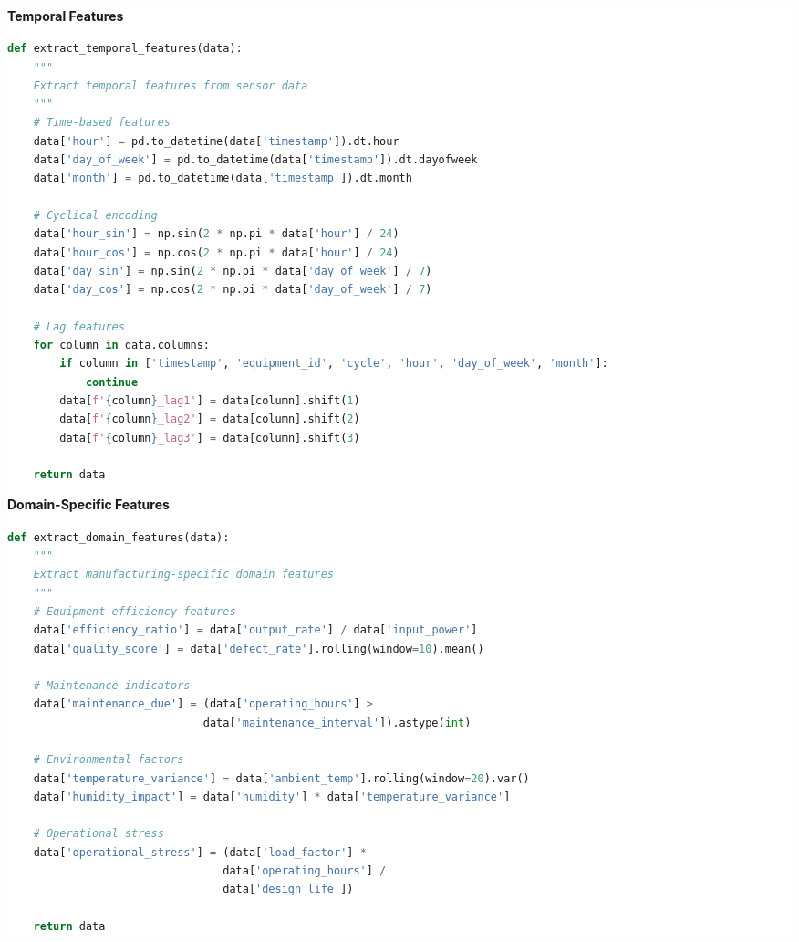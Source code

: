 **Temporal Features**

```python
def extract_temporal_features(data):
    """
    Extract temporal features from sensor data
    """
    # Time-based features
    data['hour'] = pd.to_datetime(data['timestamp']).dt.hour
    data['day_of_week'] = pd.to_datetime(data['timestamp']).dt.dayofweek
    data['month'] = pd.to_datetime(data['timestamp']).dt.month
    
    # Cyclical encoding
    data['hour_sin'] = np.sin(2 * np.pi * data['hour'] / 24)
    data['hour_cos'] = np.cos(2 * np.pi * data['hour'] / 24)
    data['day_sin'] = np.sin(2 * np.pi * data['day_of_week'] / 7)
    data['day_cos'] = np.cos(2 * np.pi * data['day_of_week'] / 7)
    
    # Lag features
    for column in data.columns:
        if column in ['timestamp', 'equipment_id', 'cycle', 'hour', 'day_of_week', 'month']:
            continue
        data[f'{column}_lag1'] = data[column].shift(1)
        data[f'{column}_lag2'] = data[column].shift(2)
        data[f'{column}_lag3'] = data[column].shift(3)
    
    return data
```

**Domain-Specific Features**

```python
def extract_domain_features(data):
    """
    Extract manufacturing-specific domain features
    """
    # Equipment efficiency features
    data['efficiency_ratio'] = data['output_rate'] / data['input_power']
    data['quality_score'] = data['defect_rate'].rolling(window=10).mean()
    
    # Maintenance indicators
    data['maintenance_due'] = (data['operating_hours'] > 
                              data['maintenance_interval']).astype(int)
    
    # Environmental factors
    data['temperature_variance'] = data['ambient_temp'].rolling(window=20).var()
    data['humidity_impact'] = data['humidity'] * data['temperature_variance']
    
    # Operational stress
    data['operational_stress'] = (data['load_factor'] * 
                                 data['operating_hours'] / 
                                 data['design_life'])
    
    return data
```
